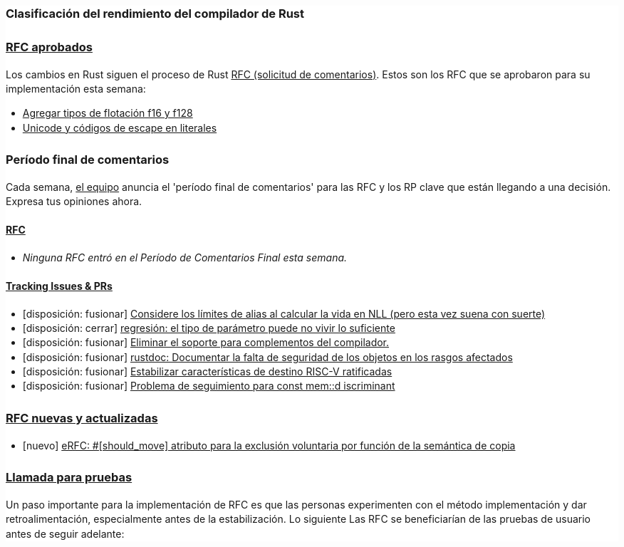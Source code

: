 
### Clasificación del rendimiento del compilador de Rust



### [RFC aprobados](https://github.com/rust-lang/rfcs/commits/master)

Los cambios en Rust siguen el proceso de Rust [RFC (solicitud de comentarios)](https://github.com/rust-lang/rfcs#rust-rfcs). Estos
son los RFC que se aprobaron para su implementación esta semana:

* [Agregar tipos de flotación f16 y f128](https://github.com/rust-lang/rfcs/pull/3453)
* [Unicode y códigos de escape en literales](https://github.com/rust-lang/rfcs/pull/3349)

### Período final de comentarios

Cada semana, [el equipo](https://www.rust-lang.org/team.html) anuncia el 'período final de comentarios' para las RFC y los RP clave
que están llegando a una decisión. Expresa tus opiniones ahora.

#### [RFC](https://github.com/rust-lang/rfcs/labels/final-comment-period)

* *Ninguna RFC entró en el Período de Comentarios Final esta semana.*

#### [Tracking Issues & PRs](https://github.com/rust-lang/rust/issues?q=is%3Aopen+label%3Afinal-comment-period+sort%3Aupdated-desc)
* [disposición: fusionar] [Considere los límites de alias al calcular la vida en NLL (pero esta vez suena con suerte)](https://github.com/rust-lang/rust/pull/116733)
* [disposición: cerrar] [regresión: el tipo de parámetro puede no vivir lo suficiente](https://github.com/rust-lang/rust/issues/117055)
* [disposición: fusionar] [Eliminar el soporte para complementos del compilador.](https://github.com/rust-lang/rust/pull/116412)
* [disposición: fusionar] [rustdoc: Documentar la falta de seguridad de los objetos en los rasgos afectados](https://github.com/rust-lang/rust/pull/113241)
* [disposición: fusionar] [Estabilizar características de destino RISC-V ratificadas](https://github.com/rust-lang/rust/pull/116485)
* [disposición: fusionar] [Problema de seguimiento para const mem::d iscriminant](https://github.com/rust-lang/rust/issues/69821)

### [RFC nuevas y actualizadas](https://github.com/rust-lang/rfcs/pulls)
* [nuevo] [eRFC: #[should_move] atributo para la exclusión voluntaria por función de la semántica de copia](https://github.com/rust-lang/rfcs/pull/3518)

### [Llamada para pruebas](https://github.com/rust-lang/rfcs/issues?q=label%3Acall-for-testing)
Un paso importante para la implementación de RFC es que las personas experimenten con el método
implementación y dar retroalimentación, especialmente antes de la estabilización.  Lo siguiente
Las RFC se beneficiarían de las pruebas de usuario antes de seguir adelante:


[submit_crate]: https://users.rust-lang.org/t/crate-of-the-week/2704
[directrices]: https://users.rust-lang.org/t/twir-call-for-participation/4821
[fusionado]: https://github.com/search?q=is%3Apr+org%3Arust-lang+is%3Amerged+merged%3A2023-10-16..2023-10-23
[calendario]: https://www.google.com/calendar/embed?src=apd9vmbc22egenmtu5l6c5jbfc%40group.calendar.google.com
[comunidad]: mailto:community-team@rust-lang.org